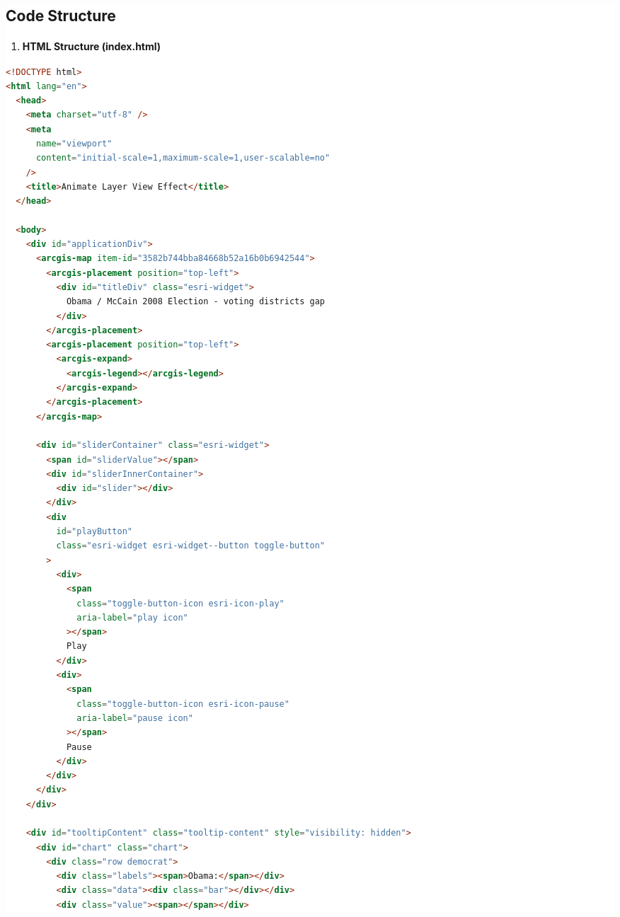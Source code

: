 ## Code Structure

1.  **HTML Structure (index.html)**

```html
<!DOCTYPE html>
<html lang="en">
  <head>
    <meta charset="utf-8" />
    <meta
      name="viewport"
      content="initial-scale=1,maximum-scale=1,user-scalable=no"
    />
    <title>Animate Layer View Effect</title>
  </head>

  <body>
    <div id="applicationDiv">
      <arcgis-map item-id="3582b744bba84668b52a16b0b6942544">
        <arcgis-placement position="top-left">
          <div id="titleDiv" class="esri-widget">
            Obama / McCain 2008 Election - voting districts gap
          </div>
        </arcgis-placement>
        <arcgis-placement position="top-left">
          <arcgis-expand>
            <arcgis-legend></arcgis-legend>
          </arcgis-expand>
        </arcgis-placement>
      </arcgis-map>
      
      <div id="sliderContainer" class="esri-widget">
        <span id="sliderValue"></span>
        <div id="sliderInnerContainer">
          <div id="slider"></div>
        </div>
        <div
          id="playButton"
          class="esri-widget esri-widget--button toggle-button"
        >
          <div>
            <span
              class="toggle-button-icon esri-icon-play"
              aria-label="play icon"
            ></span>
            Play
          </div>
          <div>
            <span
              class="toggle-button-icon esri-icon-pause"
              aria-label="pause icon"
            ></span>
            Pause
          </div>
        </div>
      </div>
    </div>

    <div id="tooltipContent" class="tooltip-content" style="visibility: hidden">
      <div id="chart" class="chart">
        <div class="row democrat">
          <div class="labels"><span>Obama:</span></div>
          <div class="data"><div class="bar"></div></div>
          <div class="value"><span></span></div>
```